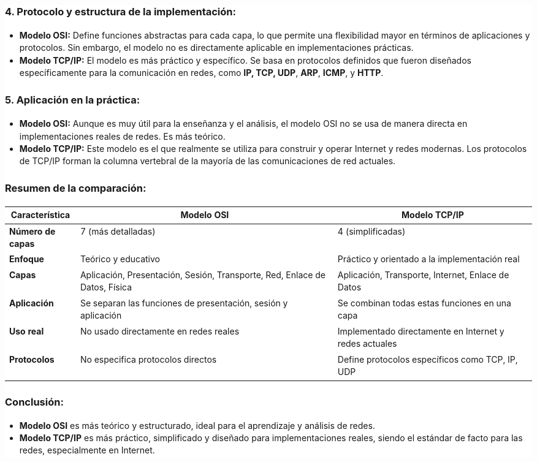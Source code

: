 ### **4. Protocolo y estructura de la implementación:**

- **Modelo OSI:** Define funciones abstractas para cada capa, lo que permite una flexibilidad mayor en términos de aplicaciones y protocolos. Sin embargo, el modelo no es directamente aplicable en implementaciones prácticas.
- **Modelo TCP/IP:** El modelo es más práctico y específico. Se basa en protocolos definidos que fueron diseñados específicamente para la comunicación en redes, como **IP, TCP, UDP**, **ARP**, **ICMP**, y **HTTP**.

### **5. Aplicación en la práctica:**

- **Modelo OSI:** Aunque es muy útil para la enseñanza y el análisis, el modelo OSI no se usa de manera directa en implementaciones reales de redes. Es más teórico.
- **Modelo TCP/IP:** Este modelo es el que realmente se utiliza para construir y operar Internet y redes modernas. Los protocolos de TCP/IP forman la columna vertebral de la mayoría de las comunicaciones de red actuales.

### **Resumen de la comparación:**

| Característica | Modelo OSI | Modelo TCP/IP |
| --- | --- | --- |
| **Número de capas** | 7 (más detalladas) | 4 (simplificadas) |
| **Enfoque** | Teórico y educativo | Práctico y orientado a la implementación real |
| **Capas** | Aplicación, Presentación, Sesión, Transporte, Red, Enlace de Datos, Física | Aplicación, Transporte, Internet, Enlace de Datos |
| **Aplicación** | Se separan las funciones de presentación, sesión y aplicación | Se combinan todas estas funciones en una capa |
| **Uso real** | No usado directamente en redes reales | Implementado directamente en Internet y redes actuales |
| **Protocolos** | No especifica protocolos directos | Define protocolos específicos como TCP, IP, UDP |

### **Conclusión:**

- **Modelo OSI** es más teórico y estructurado, ideal para el aprendizaje y análisis de redes.
- **Modelo TCP/IP** es más práctico, simplificado y diseñado para implementaciones reales, siendo el estándar de facto para las redes, especialmente en Internet.